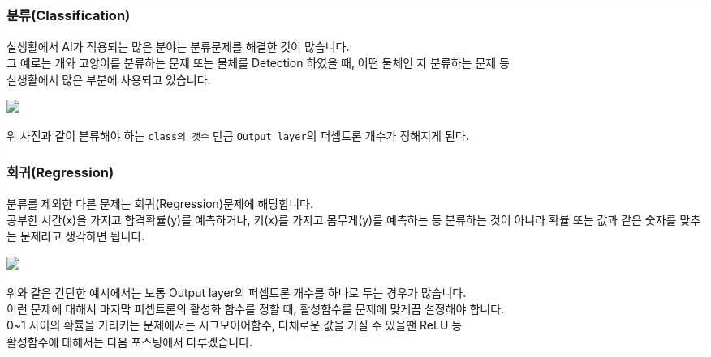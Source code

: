 ### 분류(Classification)
실생활에서 AI가 적용되는 많은 분야는 분류문제를 해결한 것이 많습니다.   
그 예로는 개와 고양이를 분류하는 문제 또는 물체를 Detection 하였을 때, 어떤 물체인 지 분류하는 문제 등    
실생활에서 많은 부분에 사용되고 있습니다.   

<img src="https://user-images.githubusercontent.com/95608811/229966775-a3bc8443-2914-4fab-87a6-bc04c0f34589.png" width="800px">

위 사진과 같이 분류해야 하는 `class의 갯수` 만큼 `Output layer`의 퍼셉트론 개수가 정해지게 된다.    

### 회귀(Regression)
분류를 제외한 다른 문제는 회귀(Regression)문제에 해당합니다.    
공부한 시간(x)을 가지고 합격확률(y)를 예측하거나, 키(x)를 가지고 몸무게(y)를 예측하는 등 분류하는 것이 아니라 확률 또는 값과 같은 숫자를 맞추는 문제라고 생각하면 됩니다.   

<img src="https://user-images.githubusercontent.com/95608811/229966792-2ed7e419-001b-47a1-8ace-602987da7dbc.png" width="800px">

위와 같은 간단한 예시에서는 보통 Output layer의 퍼셉트론 개수를 하나로 두는 경우가 많습니다.    
이런 문제에 대해서 마지막 퍼셉트론의 활성화 함수를 정할 때, 활성함수를 문제에 맞게끔 설정해야 합니다.   
0~1 사이의 확률을 가리키는 문제에서는 시그모이어함수, 다채로운 값을 가질 수 있을땐 ReLU 등    
활성함수에 대해서는 다음 포스팅에서 다루겠습니다.   
